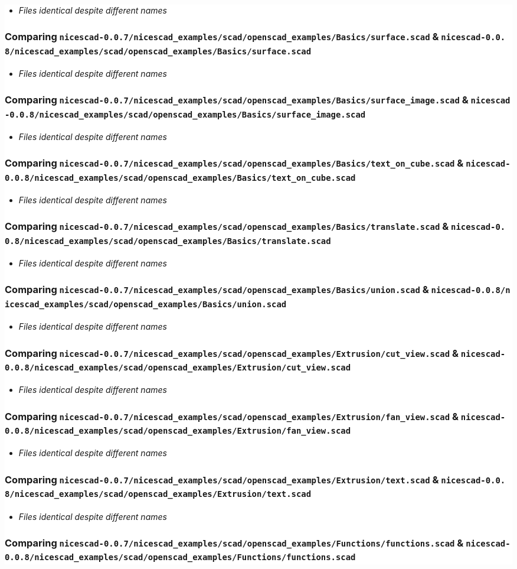  * *Files identical despite different names*

### Comparing `nicescad-0.0.7/nicescad_examples/scad/openscad_examples/Basics/surface.scad` & `nicescad-0.0.8/nicescad_examples/scad/openscad_examples/Basics/surface.scad`

 * *Files identical despite different names*

### Comparing `nicescad-0.0.7/nicescad_examples/scad/openscad_examples/Basics/surface_image.scad` & `nicescad-0.0.8/nicescad_examples/scad/openscad_examples/Basics/surface_image.scad`

 * *Files identical despite different names*

### Comparing `nicescad-0.0.7/nicescad_examples/scad/openscad_examples/Basics/text_on_cube.scad` & `nicescad-0.0.8/nicescad_examples/scad/openscad_examples/Basics/text_on_cube.scad`

 * *Files identical despite different names*

### Comparing `nicescad-0.0.7/nicescad_examples/scad/openscad_examples/Basics/translate.scad` & `nicescad-0.0.8/nicescad_examples/scad/openscad_examples/Basics/translate.scad`

 * *Files identical despite different names*

### Comparing `nicescad-0.0.7/nicescad_examples/scad/openscad_examples/Basics/union.scad` & `nicescad-0.0.8/nicescad_examples/scad/openscad_examples/Basics/union.scad`

 * *Files identical despite different names*

### Comparing `nicescad-0.0.7/nicescad_examples/scad/openscad_examples/Extrusion/cut_view.scad` & `nicescad-0.0.8/nicescad_examples/scad/openscad_examples/Extrusion/cut_view.scad`

 * *Files identical despite different names*

### Comparing `nicescad-0.0.7/nicescad_examples/scad/openscad_examples/Extrusion/fan_view.scad` & `nicescad-0.0.8/nicescad_examples/scad/openscad_examples/Extrusion/fan_view.scad`

 * *Files identical despite different names*

### Comparing `nicescad-0.0.7/nicescad_examples/scad/openscad_examples/Extrusion/text.scad` & `nicescad-0.0.8/nicescad_examples/scad/openscad_examples/Extrusion/text.scad`

 * *Files identical despite different names*

### Comparing `nicescad-0.0.7/nicescad_examples/scad/openscad_examples/Functions/functions.scad` & `nicescad-0.0.8/nicescad_examples/scad/openscad_examples/Functions/functions.scad`
